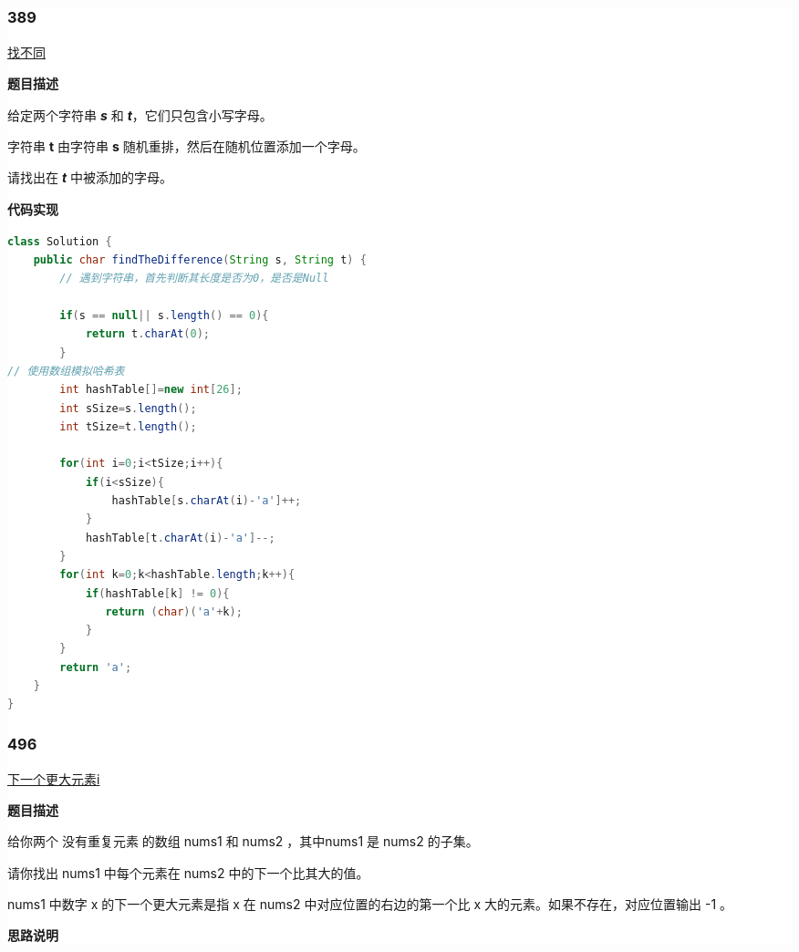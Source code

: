 ### 389

[找不同](https://leetcode-cn.com/problems/find-the-difference/)

**题目描述**

给定两个字符串 ***s*** 和 ***t***，它们只包含小写字母。

字符串 **t** 由字符串 **s** 随机重排，然后在随机位置添加一个字母。

请找出在 ***t*** 中被添加的字母。

**代码实现**

~~~ java
class Solution {
    public char findTheDifference(String s, String t) {
        // 遇到字符串，首先判断其长度是否为0，是否是Null

        if(s == null|| s.length() == 0){
            return t.charAt(0);
        }
// 使用数组模拟哈希表
        int hashTable[]=new int[26];
        int sSize=s.length();
        int tSize=t.length();

        for(int i=0;i<tSize;i++){
            if(i<sSize){
                hashTable[s.charAt(i)-'a']++;
            }
            hashTable[t.charAt(i)-'a']--;
        }
        for(int k=0;k<hashTable.length;k++){
            if(hashTable[k] != 0){
               return (char)('a'+k);
            }
        }
        return 'a';
    }
}
~~~

### 496

[下一个更大元素i](https://leetcode-cn.com/problems/next-greater-element-i/submissions/)

**题目描述**

给你两个 没有重复元素 的数组 nums1 和 nums2 ，其中nums1 是 nums2 的子集。

请你找出 nums1 中每个元素在 nums2 中的下一个比其大的值。

nums1 中数字 x 的下一个更大元素是指 x 在 nums2 中对应位置的右边的第一个比 x 大的元素。如果不存在，对应位置输出 -1 。

**思路说明**
